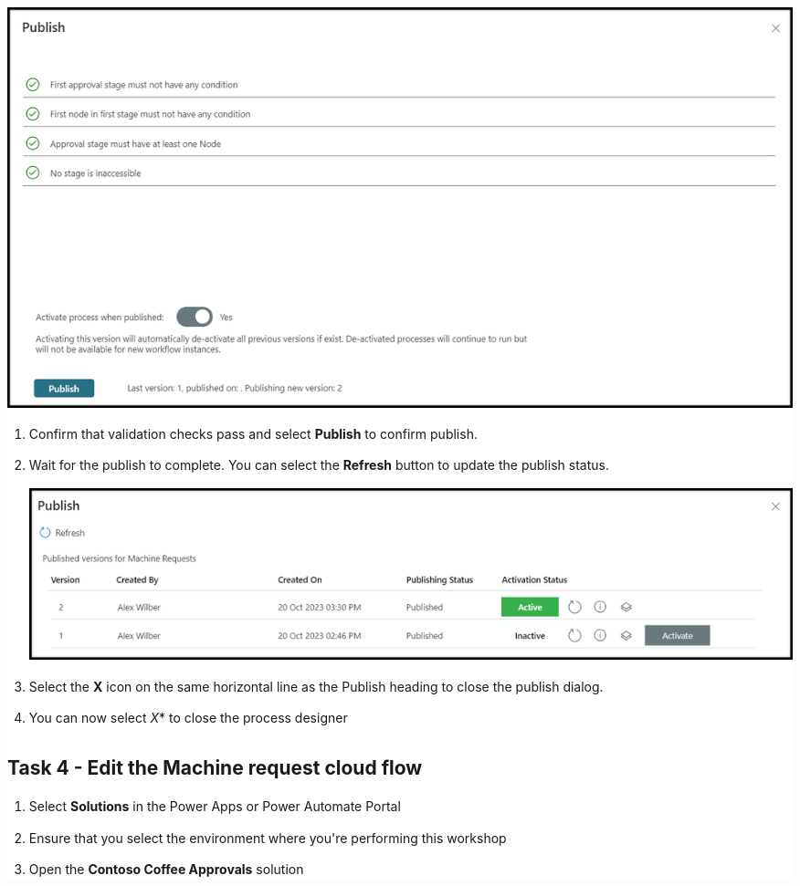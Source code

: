    ![Screenshot of starting the Business Approvals Management process designer publish new version](./media/process-designer-publish-updates.png)

1. Confirm that validation checks pass and select **Publish** to confirm publish.

1. Wait for the publish to complete. You can select the **Refresh** button to update the publish status.

   ![Screenshot of starting the Business Approvals Management process designer with new published version](./media/process-designer-published-new-version.png)

1. Select the **X** icon on the same horizontal line as the Publish heading to close the publish dialog.

1. You can now select *X** to close the process designer

## Task 4 - Edit the Machine request cloud flow

1. Select **Solutions** in the Power Apps or Power Automate Portal

1. Ensure that you select the environment where you're performing this workshop

1. Open the **Contoso Coffee Approvals** solution
